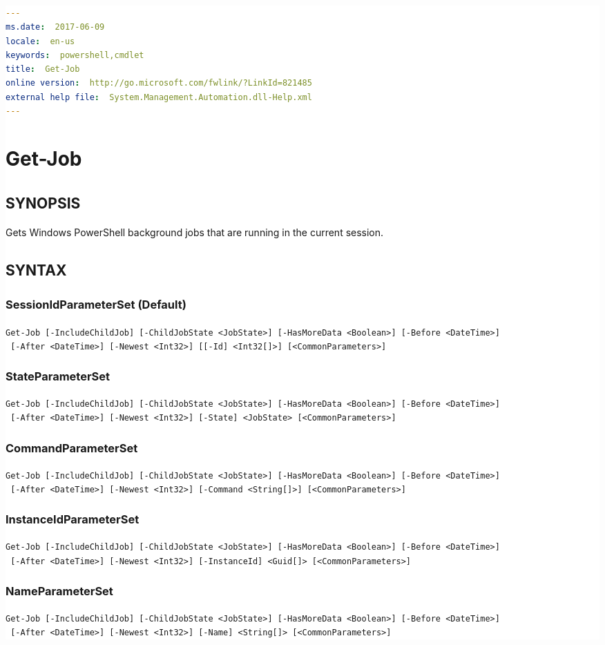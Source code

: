 ```yaml
---
ms.date:  2017-06-09
locale:  en-us
keywords:  powershell,cmdlet
title:  Get-Job
online version:  http://go.microsoft.com/fwlink/?LinkId=821485
external help file:  System.Management.Automation.dll-Help.xml
---
```


# Get-Job

## SYNOPSIS
Gets Windows PowerShell background jobs that are running in the current session.

## SYNTAX

### SessionIdParameterSet (Default)
```
Get-Job [-IncludeChildJob] [-ChildJobState <JobState>] [-HasMoreData <Boolean>] [-Before <DateTime>]
 [-After <DateTime>] [-Newest <Int32>] [[-Id] <Int32[]>] [<CommonParameters>]
```

### StateParameterSet
```
Get-Job [-IncludeChildJob] [-ChildJobState <JobState>] [-HasMoreData <Boolean>] [-Before <DateTime>]
 [-After <DateTime>] [-Newest <Int32>] [-State] <JobState> [<CommonParameters>]
```

### CommandParameterSet
```
Get-Job [-IncludeChildJob] [-ChildJobState <JobState>] [-HasMoreData <Boolean>] [-Before <DateTime>]
 [-After <DateTime>] [-Newest <Int32>] [-Command <String[]>] [<CommonParameters>]
```

### InstanceIdParameterSet
```
Get-Job [-IncludeChildJob] [-ChildJobState <JobState>] [-HasMoreData <Boolean>] [-Before <DateTime>]
 [-After <DateTime>] [-Newest <Int32>] [-InstanceId] <Guid[]> [<CommonParameters>]
```

### NameParameterSet
```
Get-Job [-IncludeChildJob] [-ChildJobState <JobState>] [-HasMoreData <Boolean>] [-Before <DateTime>]
 [-After <DateTime>] [-Newest <Int32>] [-Name] <String[]> [<CommonParameters>]
```
